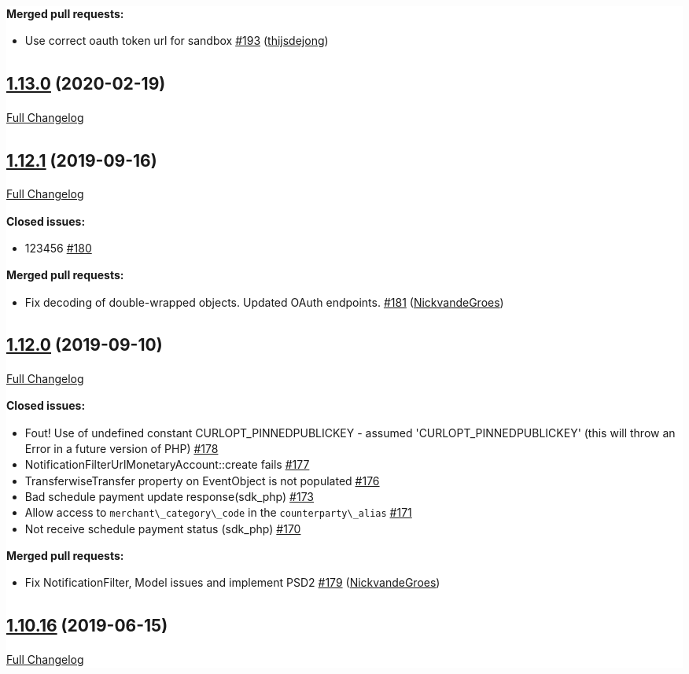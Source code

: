 **Merged pull requests:**

- Use correct oauth token url for sandbox [\#193](https://github.com/bunq/sdk_php/pull/193) ([thijsdejong](https://github.com/thijsdejong))

## [1.13.0](https://github.com/bunq/sdk_php/tree/1.13.0) (2020-02-19)

[Full Changelog](https://github.com/bunq/sdk_php/compare/1.12.1...1.13.0)

## [1.12.1](https://github.com/bunq/sdk_php/tree/1.12.1) (2019-09-16)

[Full Changelog](https://github.com/bunq/sdk_php/compare/1.12.0...1.12.1)

**Closed issues:**

- 123456 [\#180](https://github.com/bunq/sdk_php/issues/180)

**Merged pull requests:**

- Fix decoding of double-wrapped objects. Updated OAuth endpoints. [\#181](https://github.com/bunq/sdk_php/pull/181) ([NickvandeGroes](https://github.com/NickvandeGroes))

## [1.12.0](https://github.com/bunq/sdk_php/tree/1.12.0) (2019-09-10)

[Full Changelog](https://github.com/bunq/sdk_php/compare/1.10.16...1.12.0)

**Closed issues:**

- Fout! Use of undefined constant CURLOPT\_PINNEDPUBLICKEY - assumed 'CURLOPT\_PINNEDPUBLICKEY' \(this will throw an Error in a future version of PHP\) [\#178](https://github.com/bunq/sdk_php/issues/178)
- NotificationFilterUrlMonetaryAccount::create fails [\#177](https://github.com/bunq/sdk_php/issues/177)
- TransferwiseTransfer property on EventObject is not populated [\#176](https://github.com/bunq/sdk_php/issues/176)
- Bad schedule payment update response\(sdk\_php\) [\#173](https://github.com/bunq/sdk_php/issues/173)
- Allow access to `merchant\_category\_code` in the `counterparty\_alias` [\#171](https://github.com/bunq/sdk_php/issues/171)
- Not receive schedule payment status \(sdk\_php\) [\#170](https://github.com/bunq/sdk_php/issues/170)

**Merged pull requests:**

- Fix NotificationFilter, Model issues and implement PSD2 [\#179](https://github.com/bunq/sdk_php/pull/179) ([NickvandeGroes](https://github.com/NickvandeGroes))

## [1.10.16](https://github.com/bunq/sdk_php/tree/1.10.16) (2019-06-15)

[Full Changelog](https://github.com/bunq/sdk_php/compare/1.10.2...1.10.16)
